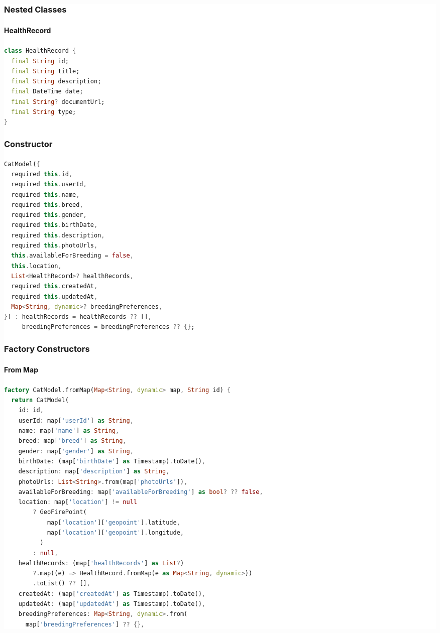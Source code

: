 ### Nested Classes

#### HealthRecord
```dart
class HealthRecord {
  final String id;
  final String title;
  final String description;
  final DateTime date;
  final String? documentUrl;
  final String type;
}
```

### Constructor
```dart
CatModel({
  required this.id,
  required this.userId,
  required this.name,
  required this.breed,
  required this.gender,
  required this.birthDate,
  required this.description,
  required this.photoUrls,
  this.availableForBreeding = false,
  this.location,
  List<HealthRecord>? healthRecords,
  required this.createdAt,
  required this.updatedAt,
  Map<String, dynamic>? breedingPreferences,
}) : healthRecords = healthRecords ?? [],
     breedingPreferences = breedingPreferences ?? {};
```

### Factory Constructors

#### From Map
```dart
factory CatModel.fromMap(Map<String, dynamic> map, String id) {
  return CatModel(
    id: id,
    userId: map['userId'] as String,
    name: map['name'] as String,
    breed: map['breed'] as String,
    gender: map['gender'] as String,
    birthDate: (map['birthDate'] as Timestamp).toDate(),
    description: map['description'] as String,
    photoUrls: List<String>.from(map['photoUrls']),
    availableForBreeding: map['availableForBreeding'] as bool? ?? false,
    location: map['location'] != null
        ? GeoFirePoint(
            map['location']['geopoint'].latitude,
            map['location']['geopoint'].longitude,
          )
        : null,
    healthRecords: (map['healthRecords'] as List?)
        ?.map((e) => HealthRecord.fromMap(e as Map<String, dynamic>))
        .toList() ?? [],
    createdAt: (map['createdAt'] as Timestamp).toDate(),
    updatedAt: (map['updatedAt'] as Timestamp).toDate(),
    breedingPreferences: Map<String, dynamic>.from(
      map['breedingPreferences'] ?? {},
```
